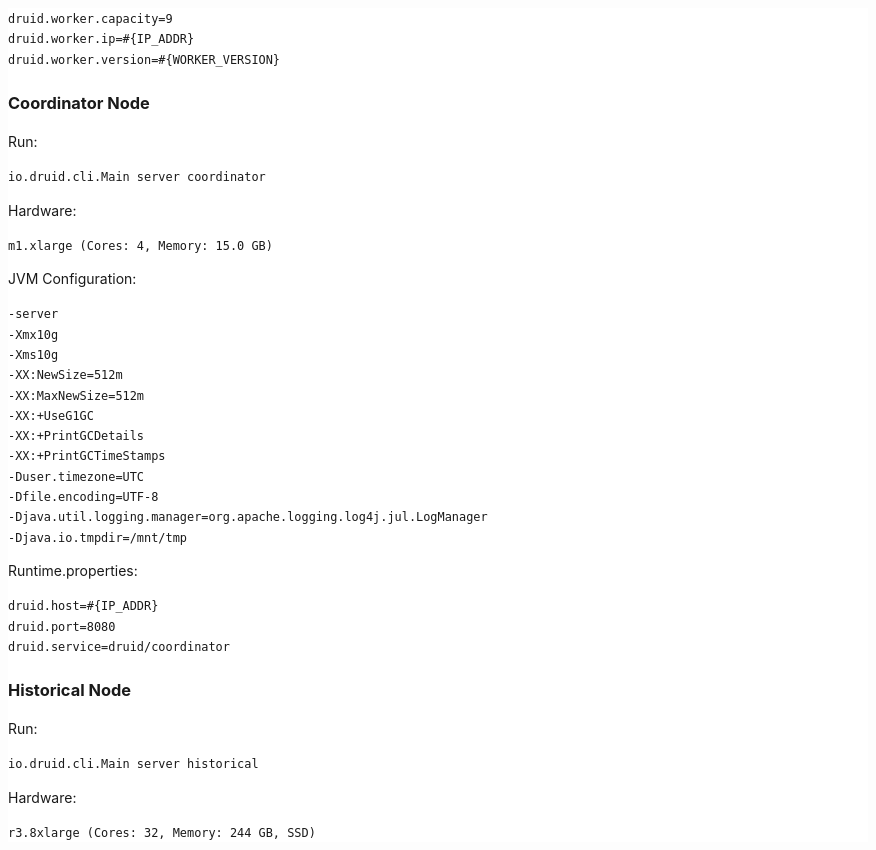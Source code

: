 ```
druid.worker.capacity=9
druid.worker.ip=#{IP_ADDR}
druid.worker.version=#{WORKER_VERSION}
```

### Coordinator Node

Run:

```
io.druid.cli.Main server coordinator
```

Hardware:

```
m1.xlarge (Cores: 4, Memory: 15.0 GB)
```

JVM Configuration:

```
-server
-Xmx10g
-Xms10g
-XX:NewSize=512m
-XX:MaxNewSize=512m
-XX:+UseG1GC
-XX:+PrintGCDetails
-XX:+PrintGCTimeStamps
-Duser.timezone=UTC
-Dfile.encoding=UTF-8
-Djava.util.logging.manager=org.apache.logging.log4j.jul.LogManager
-Djava.io.tmpdir=/mnt/tmp
```

Runtime.properties:

```
druid.host=#{IP_ADDR}
druid.port=8080
druid.service=druid/coordinator
```

### Historical Node

Run:

```
io.druid.cli.Main server historical
```

Hardware:

```
r3.8xlarge (Cores: 32, Memory: 244 GB, SSD)
```
